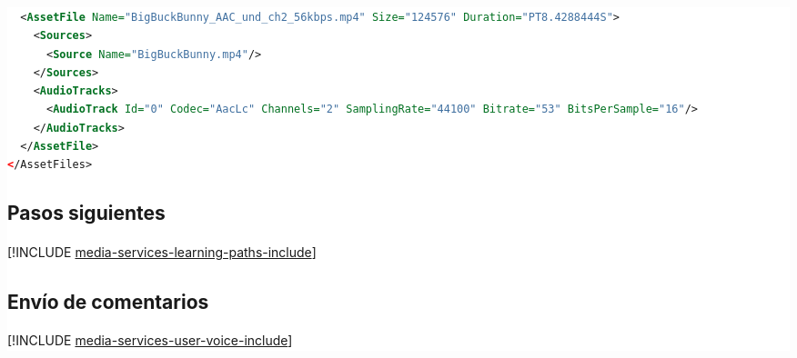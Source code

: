 ```xml
  <AssetFile Name="BigBuckBunny_AAC_und_ch2_56kbps.mp4" Size="124576" Duration="PT8.4288444S">  
    <Sources>  
      <Source Name="BigBuckBunny.mp4"/>  
    </Sources>  
    <AudioTracks>  
      <AudioTrack Id="0" Codec="AacLc" Channels="2" SamplingRate="44100" Bitrate="53" BitsPerSample="16"/>  
    </AudioTracks>  
  </AssetFile>  
</AssetFiles>  
```

## <a name="next-steps"></a>Pasos siguientes
[!INCLUDE [media-services-learning-paths-include](../../../includes/media-services-learning-paths-include.md)]

## <a name="provide-feedback"></a>Envío de comentarios
[!INCLUDE [media-services-user-voice-include](../../../includes/media-services-user-voice-include.md)]
